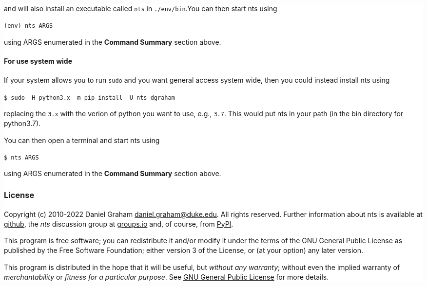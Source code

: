 and will also install an executable called `nts` in `./env/bin`.You can then start nts using

    (env) nts ARGS

using ARGS enumerated in the **Command Summary** section above.


#### For use system wide

If your system allows you to run `sudo` and you want general access system wide, then you could instead install nts using

    $ sudo -H python3.x -m pip install -U nts-dgraham

replacing the `3.x` with the verion of python you want to use, e.g., `3.7`. This would put nts in your path (in the bin directory for python3.7).


You can then open a terminal and start nts using

    $ nts ARGS

using ARGS enumerated in the **Command Summary** section above.

### License

Copyright (c) 2010-2022 Daniel Graham <daniel.graham@duke.edu>. All rights reserved. Further information about nts is available at [github](https://github.com/dagraham/nts-dgraham), the _nts_ discussion group at [groups.io](https://groups.io/g/nts) and, of course, from [PyPI](https://pypi.org/project/nts-dgraham/).

This program is free software; you can redistribute it and/or modify it under the terms of the GNU General Public License as published by the Free Software Foundation; either version 3 of the License, or (at your option) any later version.

This program is distributed in the hope that it will be useful, but *without any warranty*; without even the implied warranty of *merchantability* or *fitness for a particular purpose*. See [GNU General Public License](http://www.gnu.org/licenses/gpl.html) for more details.


